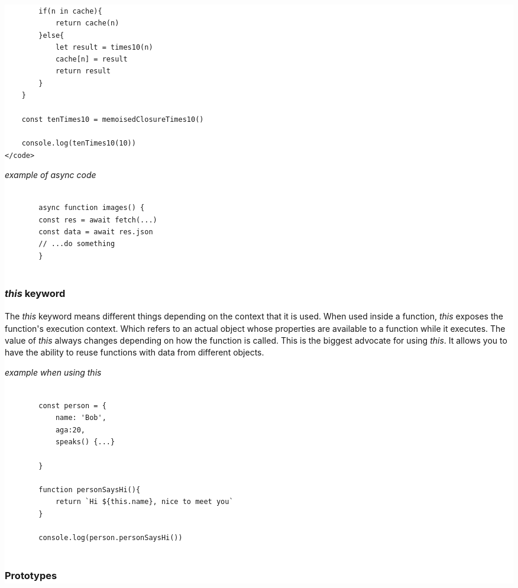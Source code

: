             if(n in cache){
                return cache(n)
            }else{
                let result = times10(n)
                cache[n] = result
                return result
            }
        }

        const tenTimes10 = memoisedClosureTimes10()

        console.log(tenTimes10(10))
    </code>
</pre>


*example of async code*

<pre>
    <code>
        async function images() {
        const res = await fetch(...)
        const data = await res.json
        // ...do something 
        }
    </code>
</pre>

### *this* keyword

The *this* keyword means different things depending on the context that it is used. When used inside a function, *this* exposes the function's execution context. Which refers to an actual object whose properties are available to a function while it executes. The value of *this* always changes depending on how the function is called. This is the biggest advocate for using *this*. It allows you to have the ability to reuse functions with data from different objects.

*example when using this*

<pre>
    <code>
        const person = {
            name: 'Bob',
            aga:20,
            speaks() {...}

        }

        function personSaysHi(){
            return `Hi ${this.name}, nice to meet you`
        }

        console.log(person.personSaysHi())
    </code>
</pre>

### Prototypes

